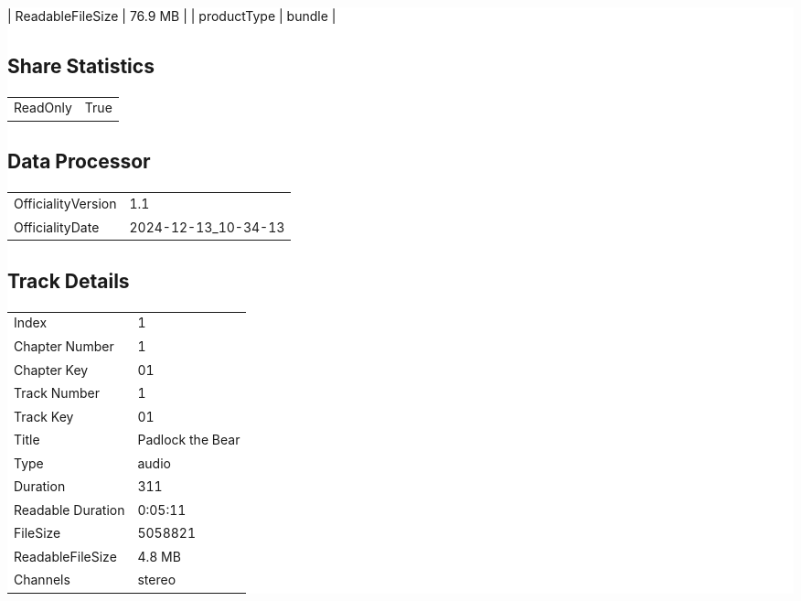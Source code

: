 | ReadableFileSize | 76.9 MB |
| productType | bundle |


## Share Statistics

|  |  |
| - | - |
| ReadOnly | True |


## Data Processor

|  |  |
| - | - |
| OfficialityVersion | 1.1
| OfficialityDate | 2024-12-13_10-34-13


## Track Details

|  |  |
| - | - |
| Index | 1 |
| Chapter Number | 1 |
| Chapter Key | 01 |
| Track Number | 1 |
| Track Key | 01 |
| Title | Padlock the Bear |
| Type | audio |
| Duration | 311 |
| Readable Duration | 0:05:11 |
| FileSize | 5058821 |
| ReadableFileSize | 4.8 MB |
| Channels | stereo |
